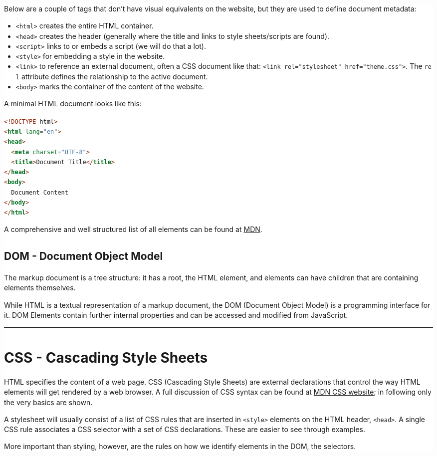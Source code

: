 Below are a couple of tags that don’t have visual equivalents on the website, but they are used to define document metadata:

* `<html>` creates the entire HTML container.
* `<head>` creates the header (generally where the title and links to style sheets/scripts are found).
* `<script>` links to or embeds a script (we will do that a lot).
* `<style>` for embedding a style in the website.
* `<link>` to reference an external document, often a CSS document like that: `<link rel="stylesheet" href="theme.css">`. The `rel` attribute defines the relationship to the active document.
* `<body>` marks the container of the content of the website.

A minimal HTML document looks like this:

```html
<!DOCTYPE html>
<html lang="en">
<head>
  <meta charset="UTF-8">
  <title>Document Title</title>
</head>
<body>
  Document Content
</body>
</html>
```

A comprehensive and well structured list of all elements can be found at [MDN](https://developer.mozilla.org/en-US/docs/Web/HTML/Element).

## DOM - Document Object Model

The markup document is a tree structure: it has a root, the HTML element, and elements can have children that are containing elements themselves.

While HTML is a textual representation of a markup document, the DOM (Document Object Model) is a programming interface for it. DOM Elements contain further internal properties and can be accessed and modified from JavaScript.

----

<a id="css"></a>
# CSS - Cascading Style Sheets

HTML specifies the content of a web page. CSS (Cascading Style Sheets) are external declarations that control the way HTML elements will get rendered by a web browser. A full discussion of CSS syntax can be found at [MDN CSS website](https://developer.mozilla.org/en-US/docs/Web/CSS/Syntax); in following only the very basics are shown.

A stylesheet will usually consist of a list of CSS rules that are inserted in `<style>` elements on the HTML header, `<head>`. A single CSS rule associates a CSS selector with a set of CSS declarations. These are easier to see through examples.

More important than styling, however, are the rules on how we identify elements in the DOM, the selectors.
